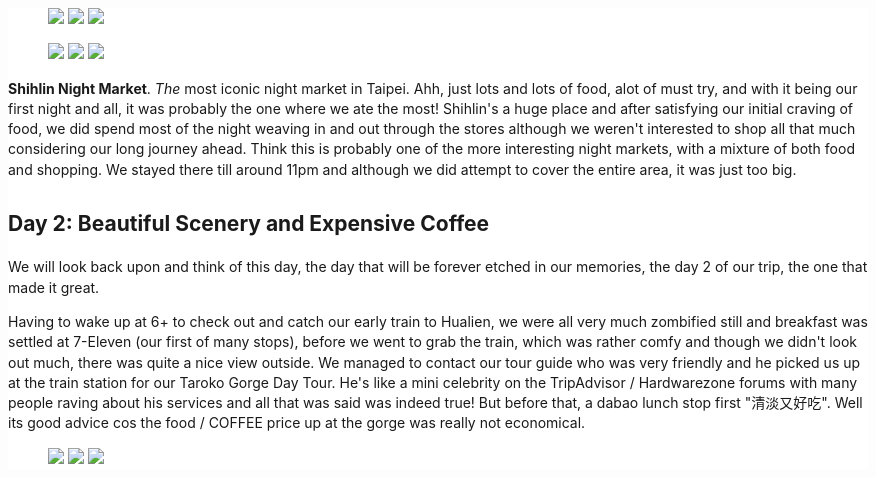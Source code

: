 <figure class="third">
<a href = "http://lh3.google.com/image/kaer84/RlwnHn_ggmI/AAAAAAAADIQ/NV9EvjF7RMY/s1600/IMG_1309.JPG">
<img src="http://lh3.google.com/image/kaer84/RlwnHn_ggmI/AAAAAAAADIQ/NV9EvjF7RMY/s600/IMG_1309.JPG"/></a>
<a href="http://lh5.google.com/image/kaer84/RlwnJH_ggnI/AAAAAAAADIY/H8A0g_N20VY/s1600/IMG_1316.JPG"><img src="http://lh5.google.com/image/kaer84/RlwnJH_ggnI/AAAAAAAADIY/H8A0g_N20VY/s600/IMG_1316.JPG"/></a>
<a href="http://lh6.google.com/image/kaer84/RlwnMX_ggpI/AAAAAAAADIo/dUbO-yfLUh0/s1600/IMG_1324.JPG">
<img src="http://lh6.google.com/image/kaer84/RlwnMX_ggpI/AAAAAAAADIo/dUbO-yfLUh0/s600/IMG_1324.JPG"/></a>
</figure>
<figure class="third">
<a href="http://lh5.google.com/image/kaer84/RlwnOH_ggqI/AAAAAAAADIw/Qb7IrkmJnqQ/s1600/IMG_1334.JPG">
<img src="http://lh5.google.com/image/kaer84/RlwnOH_ggqI/AAAAAAAADIw/Qb7IrkmJnqQ/s600/IMG_1334.JPG"/></a>
<a href="http://lh4.google.com/image/kaer84/RlwnK3_ggoI/AAAAAAAADIg/e5SgYakZoGo/s1600/IMG_1320.JPG">
<img src="http://lh4.google.com/image/kaer84/RlwnK3_ggoI/AAAAAAAADIg/e5SgYakZoGo/s600/IMG_1320.JPG"/></a>
<a href="http://lh3.google.com/image/kaer84/RlwnPn_ggrI/AAAAAAAADI4/BQYgQt5HNfU/s1600/IMG_1336.JPG">
<img src="http://lh3.google.com/image/kaer84/RlwnPn_ggrI/AAAAAAAADI4/BQYgQt5HNfU/s1600/IMG_1336.JPG"/></a>  
</figure>

**Shihlin Night Market**. _The_ most iconic night market in Taipei. Ahh, just lots and lots of food, alot of must try, and with it being our first night and all, it was probably the one where we ate the most! Shihlin's a huge place and after satisfying our initial craving of food, we did spend most of the night weaving in and out through the stores although we weren't interested to shop all that much considering our long journey ahead. Think this is probably one of the more interesting night markets, with a mixture of both food and shopping. We stayed there till around 11pm and although we did attempt to cover the entire area, it was just too big. 

## Day 2: Beautiful Scenery and Expensive Coffee

We will look back upon and think of this day, the day that will be forever etched in our memories, the day 2 of our trip, the one that made it great.

Having to wake up at 6+ to check out and catch our early train to Hualien, we were all very much zombified still and breakfast was settled at 7-Eleven (our first of many stops), before we went to grab the train, which was rather comfy and though we didn't look out much, there was quite a nice view outside. We managed to contact our tour guide who was very friendly and he picked us up at the train station for our Taroko Gorge Day Tour. He's like a mini celebrity on the TripAdvisor / Hardwarezone forums with many people raving about his services and all that was said was indeed true! But before that, a dabao lunch stop first "清淡又好吃". Well its good advice cos the food / COFFEE price up at the gorge was really not economical.

<figure class="third">
<img src="http://lh3.google.com/image/kaer84/RlOfZ3_gSdI/AAAAAAAABXA/KXBLR9bAJwk/s144/DSCF1931.JPG" /> 
<img src="http://lh3.google.com/image/kaer84/RlOfs3_gSkI/AAAAAAAABX4/bgDz8HN_tI8/s144/DSCF1940.JPG" /> 
<img src="http://lh5.google.com/image/kaer84/RlOgqX_gS3I/AAAAAAAABaQ/GjvCKrRf6vE/s144/DSCF1961.JPG" />
</figure>
